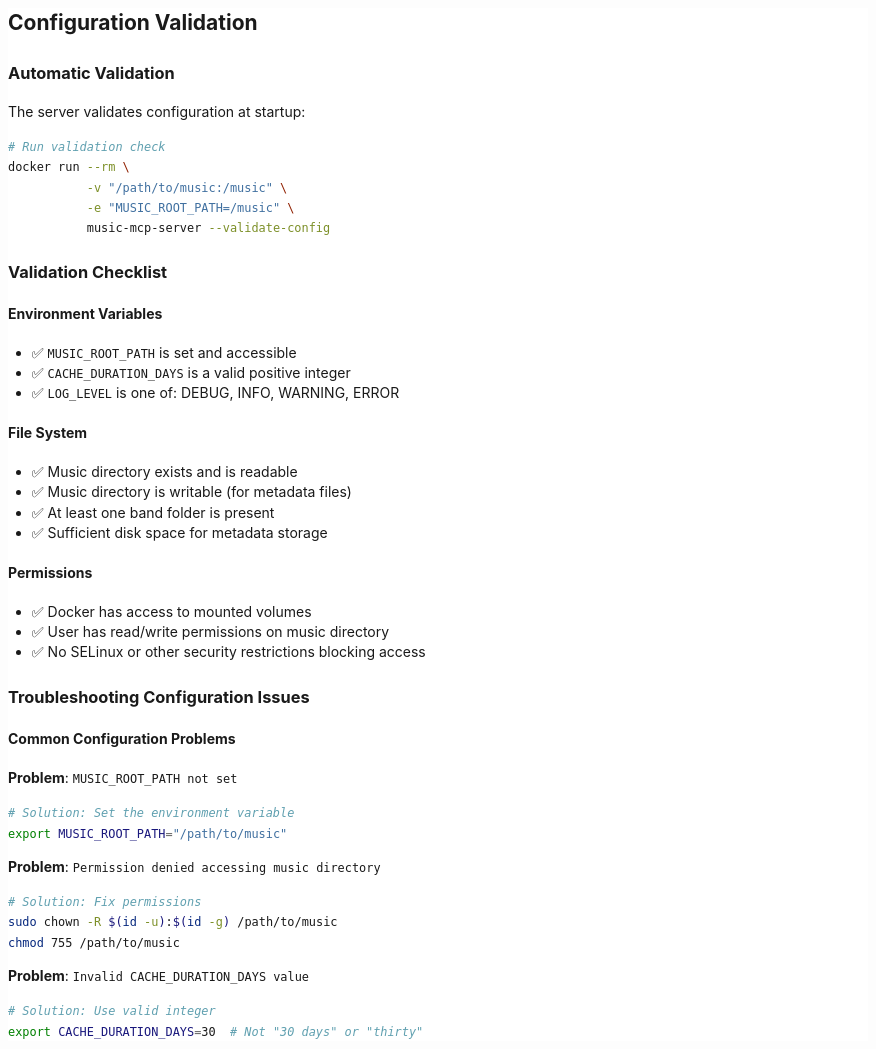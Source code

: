 ## Configuration Validation

### Automatic Validation

The server validates configuration at startup:

```bash
# Run validation check
docker run --rm \
           -v "/path/to/music:/music" \
           -e "MUSIC_ROOT_PATH=/music" \
           music-mcp-server --validate-config
```

### Validation Checklist

#### Environment Variables
- ✅ `MUSIC_ROOT_PATH` is set and accessible
- ✅ `CACHE_DURATION_DAYS` is a valid positive integer
- ✅ `LOG_LEVEL` is one of: DEBUG, INFO, WARNING, ERROR

#### File System
- ✅ Music directory exists and is readable
- ✅ Music directory is writable (for metadata files)
- ✅ At least one band folder is present
- ✅ Sufficient disk space for metadata storage

#### Permissions
- ✅ Docker has access to mounted volumes
- ✅ User has read/write permissions on music directory
- ✅ No SELinux or other security restrictions blocking access

### Troubleshooting Configuration Issues

#### Common Configuration Problems

**Problem**: `MUSIC_ROOT_PATH not set`
```bash
# Solution: Set the environment variable
export MUSIC_ROOT_PATH="/path/to/music"
```

**Problem**: `Permission denied accessing music directory`
```bash
# Solution: Fix permissions
sudo chown -R $(id -u):$(id -g) /path/to/music
chmod 755 /path/to/music
```

**Problem**: `Invalid CACHE_DURATION_DAYS value`
```bash
# Solution: Use valid integer
export CACHE_DURATION_DAYS=30  # Not "30 days" or "thirty"
```
